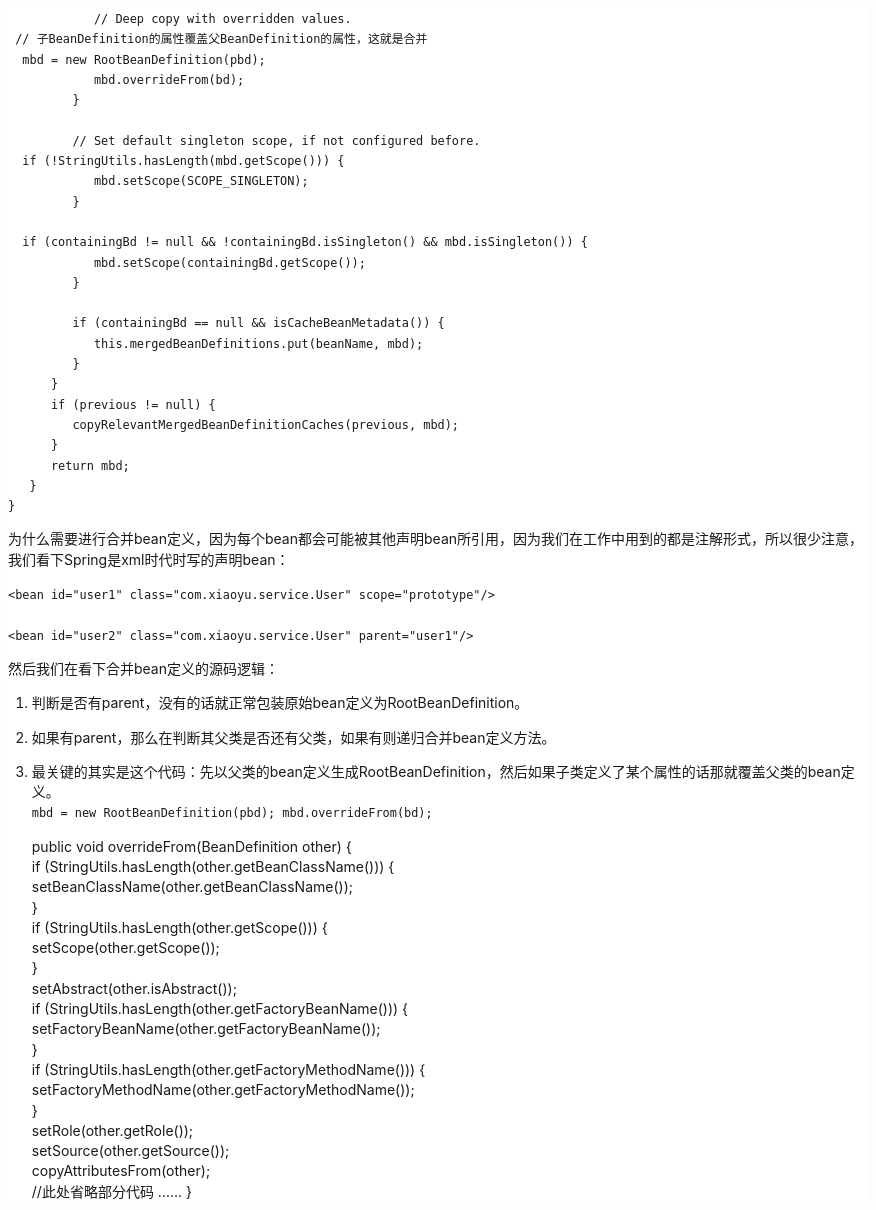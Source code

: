                 // Deep copy with overridden values.  
     // 子BeanDefinition的属性覆盖父BeanDefinition的属性，这就是合并  
      mbd = new RootBeanDefinition(pbd);  
                mbd.overrideFrom(bd);  
             }  
      
             // Set default singleton scope, if not configured before.  
      if (!StringUtils.hasLength(mbd.getScope())) {  
                mbd.setScope(SCOPE_SINGLETON);  
             }  
      
      if (containingBd != null && !containingBd.isSingleton() && mbd.isSingleton()) {  
                mbd.setScope(containingBd.getScope());  
             }  
      
    		 if (containingBd == null && isCacheBeanMetadata()) {  
                this.mergedBeanDefinitions.put(beanName, mbd);  
             }  
          }  
          if (previous != null) {  
             copyRelevantMergedBeanDefinitionCaches(previous, mbd);  
          }  
          return mbd;  
       }  
    }
    

为什么需要进行合并bean定义，因为每个bean都会可能被其他声明bean所引用，因为我们在工作中用到的都是注解形式，所以很少注意，我们看下Spring是xml时代时写的声明bean：

    <bean id="user1" class="com.xiaoyu.service.User" scope="prototype"/>  
      
    <bean id="user2" class="com.xiaoyu.service.User" parent="user1"/>
    

然后我们在看下合并bean定义的源码逻辑：

1.  判断是否有parent，没有的话就正常包装原始bean定义为RootBeanDefinition。
2.  如果有parent，那么在判断其父类是否还有父类，如果有则递归合并bean定义方法。
3.  最关键的其实是这个代码：先以父类的bean定义生成RootBeanDefinition，然后如果子类定义了某个属性的话那就覆盖父类的bean定义。  
    `mbd = new RootBeanDefinition(pbd); mbd.overrideFrom(bd);`

    public void overrideFrom(BeanDefinition other) {  
       if (StringUtils.hasLength(other.getBeanClassName())) {  
          setBeanClassName(other.getBeanClassName());  
       }  
       if (StringUtils.hasLength(other.getScope())) {  
          setScope(other.getScope());  
       }  
       setAbstract(other.isAbstract());  
       if (StringUtils.hasLength(other.getFactoryBeanName())) {  
          setFactoryBeanName(other.getFactoryBeanName());  
       }  
       if (StringUtils.hasLength(other.getFactoryMethodName())) {  
          setFactoryMethodName(other.getFactoryMethodName());  
       }  
       setRole(other.getRole());  
       setSource(other.getSource());  
       copyAttributesFrom(other);  
      //此处省略部分代码
       ......
    }
    